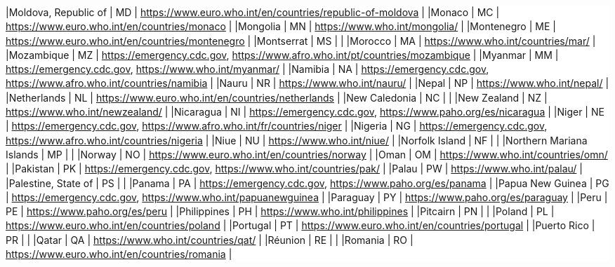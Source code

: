 |Moldova, Republic of                           | MD   | https://www.euro.who.int/en/countries/republic-of-moldova                                  |
|Monaco                                         | MC   | https://www.euro.who.int/en/countries/monaco                                               |
|Mongolia                                       | MN   | https://www.who.int/mongolia/                                                              |
|Montenegro                                     | ME   | https://www.euro.who.int/en/countries/montenegro                                           |
|Montserrat                                     | MS   |                                                                                            |
|Morocco                                        | MA   | https://www.who.int/countries/mar/                                                         |
|Mozambique                                     | MZ   | https://emergency.cdc.gov, https://www.afro.who.int/pt/countries/mozambique                |
|Myanmar                                        | MM   | https://emergency.cdc.gov, https://www.who.int/myanmar/                                    |
|Namibia                                        | NA   | https://emergency.cdc.gov, https://www.afro.who.int/countries/namibia                      |
|Nauru                                          | NR   | https://www.who.int/nauru/                                                                 |
|Nepal                                          | NP   | https://www.who.int/nepal/                                                                 |
|Netherlands                                    | NL   | https://www.euro.who.int/en/countries/netherlands                                          |
|New Caledonia                                  | NC   |                                                                                            |
|New Zealand                                    | NZ   | https://www.who.int/newzealand/                                                            |
|Nicaragua                                      | NI   | https://emergency.cdc.gov, https://www.paho.org/es/nicaragua                               |
|Niger                                          | NE   | https://emergency.cdc.gov, https://www.afro.who.int/fr/countries/niger                     |
|Nigeria                                        | NG   | https://emergency.cdc.gov, https://www.afro.who.int/countries/nigeria                      |
|Niue                                           | NU   | https://www.who.int/niue/                                                                  |
|Norfolk Island                                 | NF   |                                                                                            |
|Northern Mariana Islands                       | MP   |                                                                                            |
|Norway                                         | NO   | https://www.euro.who.int/en/countries/norway                                               |
|Oman                                           | OM   | https://www.who.int/countries/omn/                                                         |
|Pakistan                                       | PK   | https://emergency.cdc.gov, https://www.who.int/countries/pak/                              |
|Palau                                          | PW   | https://www.who.int/palau/                                                                 |
|Palestine, State of                            | PS   |                                                                                            |
|Panama                                         | PA   | https://emergency.cdc.gov, https://www.paho.org/es/panama                                  |
|Papua New Guinea                               | PG   | https://emergency.cdc.gov, https://www.who.int/papuanewguinea                              |
|Paraguay                                       | PY   | https://www.paho.org/es/paraguay                                                           |
|Peru                                           | PE   | https://www.paho.org/es/peru                                                               |
|Philippines                                    | PH   | https://www.who.int/philippines                                                            |
|Pitcairn                                       | PN   |                                                                                            |
|Poland                                         | PL   | https://www.euro.who.int/en/countries/poland                                               |
|Portugal                                       | PT   | https://www.euro.who.int/en/countries/portugal                                             |
|Puerto Rico                                    | PR   |                                                                                            |
|Qatar                                          | QA   | https://www.who.int/countries/qat/                                                         |
|Réunion                                        | RE   |                                                                                            |
|Romania                                        | RO   | https://www.euro.who.int/en/countries/romania                                              |